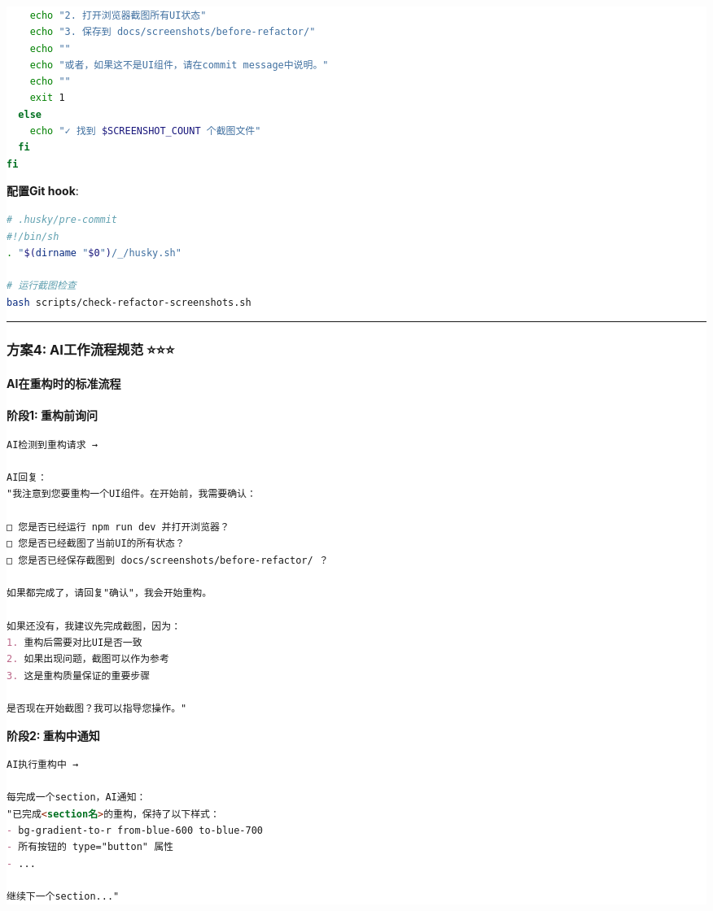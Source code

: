 ```bash
    echo "2. 打开浏览器截图所有UI状态"
    echo "3. 保存到 docs/screenshots/before-refactor/"
    echo ""
    echo "或者，如果这不是UI组件，请在commit message中说明。"
    echo ""
    exit 1
  else
    echo "✓ 找到 $SCREENSHOT_COUNT 个截图文件"
  fi
fi
```

**配置Git hook**:
```bash
# .husky/pre-commit
#!/bin/sh
. "$(dirname "$0")/_/husky.sh"

# 运行截图检查
bash scripts/check-refactor-screenshots.sh
```

---

### 方案4: AI工作流程规范 ⭐⭐⭐

#### AI在重构时的标准流程

**阶段1: 重构前询问**
```markdown
AI检测到重构请求 →

AI回复：
"我注意到您要重构一个UI组件。在开始前，我需要确认：

□ 您是否已经运行 npm run dev 并打开浏览器？
□ 您是否已经截图了当前UI的所有状态？
□ 您是否已经保存截图到 docs/screenshots/before-refactor/ ？

如果都完成了，请回复"确认"，我会开始重构。

如果还没有，我建议先完成截图，因为：
1. 重构后需要对比UI是否一致
2. 如果出现问题，截图可以作为参考
3. 这是重构质量保证的重要步骤

是否现在开始截图？我可以指导您操作。"
```

**阶段2: 重构中通知**
```markdown
AI执行重构中 →

每完成一个section，AI通知：
"已完成<section名>的重构，保持了以下样式：
- bg-gradient-to-r from-blue-600 to-blue-700
- 所有按钮的 type="button" 属性
- ...

继续下一个section..."
```
